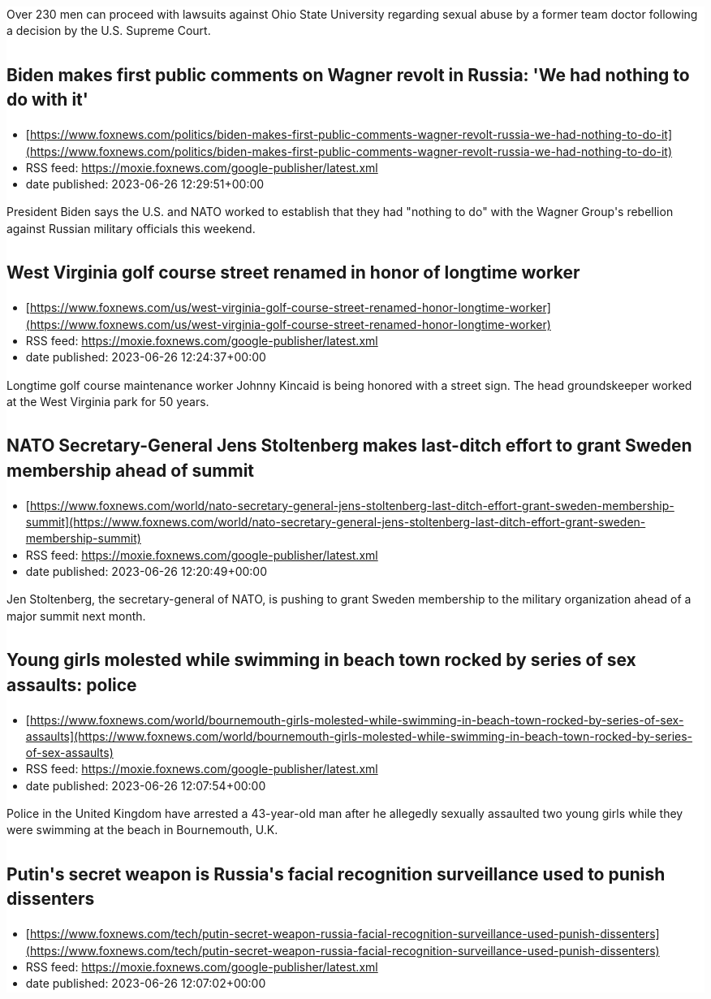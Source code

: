 Over 230 men can proceed with lawsuits against Ohio State University regarding sexual abuse by a former team doctor following a decision by the U.S. Supreme Court.

## Biden makes first public comments on Wagner revolt in Russia: 'We had nothing to do with it'
 - [https://www.foxnews.com/politics/biden-makes-first-public-comments-wagner-revolt-russia-we-had-nothing-to-do-it](https://www.foxnews.com/politics/biden-makes-first-public-comments-wagner-revolt-russia-we-had-nothing-to-do-it)
 - RSS feed: https://moxie.foxnews.com/google-publisher/latest.xml
 - date published: 2023-06-26 12:29:51+00:00

President Biden says the U.S. and NATO worked to establish that they had &quot;nothing to do&quot; with the Wagner Group&apos;s rebellion against Russian military officials this weekend.

## West Virginia golf course street renamed in honor of longtime worker
 - [https://www.foxnews.com/us/west-virginia-golf-course-street-renamed-honor-longtime-worker](https://www.foxnews.com/us/west-virginia-golf-course-street-renamed-honor-longtime-worker)
 - RSS feed: https://moxie.foxnews.com/google-publisher/latest.xml
 - date published: 2023-06-26 12:24:37+00:00

Longtime golf course maintenance worker Johnny Kincaid is being honored with a street sign. The head groundskeeper worked at the West Virginia park for 50 years.

## NATO Secretary-General Jens Stoltenberg makes last-ditch effort to grant Sweden membership ahead of summit
 - [https://www.foxnews.com/world/nato-secretary-general-jens-stoltenberg-last-ditch-effort-grant-sweden-membership-summit](https://www.foxnews.com/world/nato-secretary-general-jens-stoltenberg-last-ditch-effort-grant-sweden-membership-summit)
 - RSS feed: https://moxie.foxnews.com/google-publisher/latest.xml
 - date published: 2023-06-26 12:20:49+00:00

Jen Stoltenberg, the secretary-general of NATO, is pushing to grant Sweden membership to the military organization ahead of a major summit next month.

## Young girls molested while swimming in beach town rocked by series of sex assaults: police
 - [https://www.foxnews.com/world/bournemouth-girls-molested-while-swimming-in-beach-town-rocked-by-series-of-sex-assaults](https://www.foxnews.com/world/bournemouth-girls-molested-while-swimming-in-beach-town-rocked-by-series-of-sex-assaults)
 - RSS feed: https://moxie.foxnews.com/google-publisher/latest.xml
 - date published: 2023-06-26 12:07:54+00:00

Police in the United Kingdom have arrested a 43-year-old man after he allegedly sexually assaulted two young girls while they were swimming at the beach in Bournemouth, U.K.

## Putin's secret weapon is Russia's facial recognition surveillance used to punish dissenters
 - [https://www.foxnews.com/tech/putin-secret-weapon-russia-facial-recognition-surveillance-used-punish-dissenters](https://www.foxnews.com/tech/putin-secret-weapon-russia-facial-recognition-surveillance-used-punish-dissenters)
 - RSS feed: https://moxie.foxnews.com/google-publisher/latest.xml
 - date published: 2023-06-26 12:07:02+00:00
